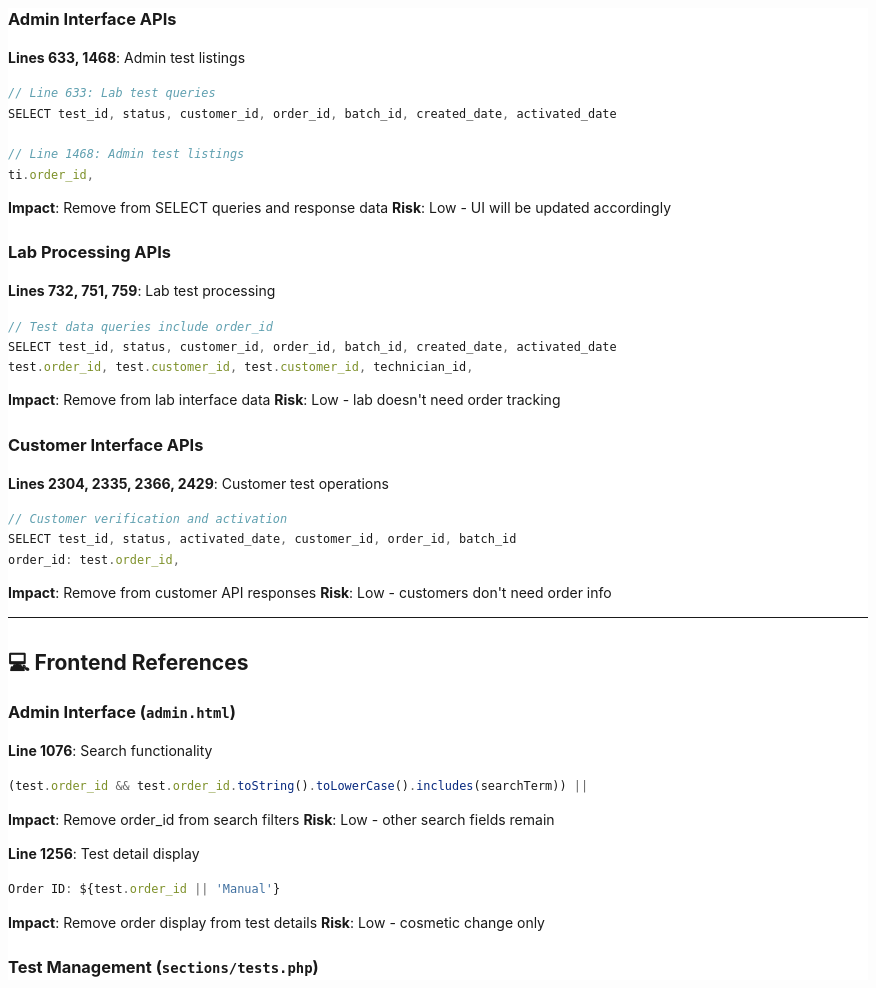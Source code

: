 ### **Admin Interface APIs**
**Lines 633, 1468**: Admin test listings
```javascript
// Line 633: Lab test queries
SELECT test_id, status, customer_id, order_id, batch_id, created_date, activated_date

// Line 1468: Admin test listings  
ti.order_id,
```
**Impact**: Remove from SELECT queries and response data
**Risk**: Low - UI will be updated accordingly

### **Lab Processing APIs** 
**Lines 732, 751, 759**: Lab test processing
```javascript
// Test data queries include order_id
SELECT test_id, status, customer_id, order_id, batch_id, created_date, activated_date
test.order_id, test.customer_id, test.customer_id, technician_id,
```
**Impact**: Remove from lab interface data
**Risk**: Low - lab doesn't need order tracking

### **Customer Interface APIs**
**Lines 2304, 2335, 2366, 2429**: Customer test operations
```javascript
// Customer verification and activation
SELECT test_id, status, activated_date, customer_id, order_id, batch_id
order_id: test.order_id,
```
**Impact**: Remove from customer API responses
**Risk**: Low - customers don't need order info

---

## 💻 Frontend References

### **Admin Interface (`admin.html`)**

**Line 1076**: Search functionality
```javascript
(test.order_id && test.order_id.toString().toLowerCase().includes(searchTerm)) ||
```
**Impact**: Remove order_id from search filters
**Risk**: Low - other search fields remain

**Line 1256**: Test detail display
```javascript
Order ID: ${test.order_id || 'Manual'}
```
**Impact**: Remove order display from test details
**Risk**: Low - cosmetic change only

### **Test Management (`sections/tests.php`)**
